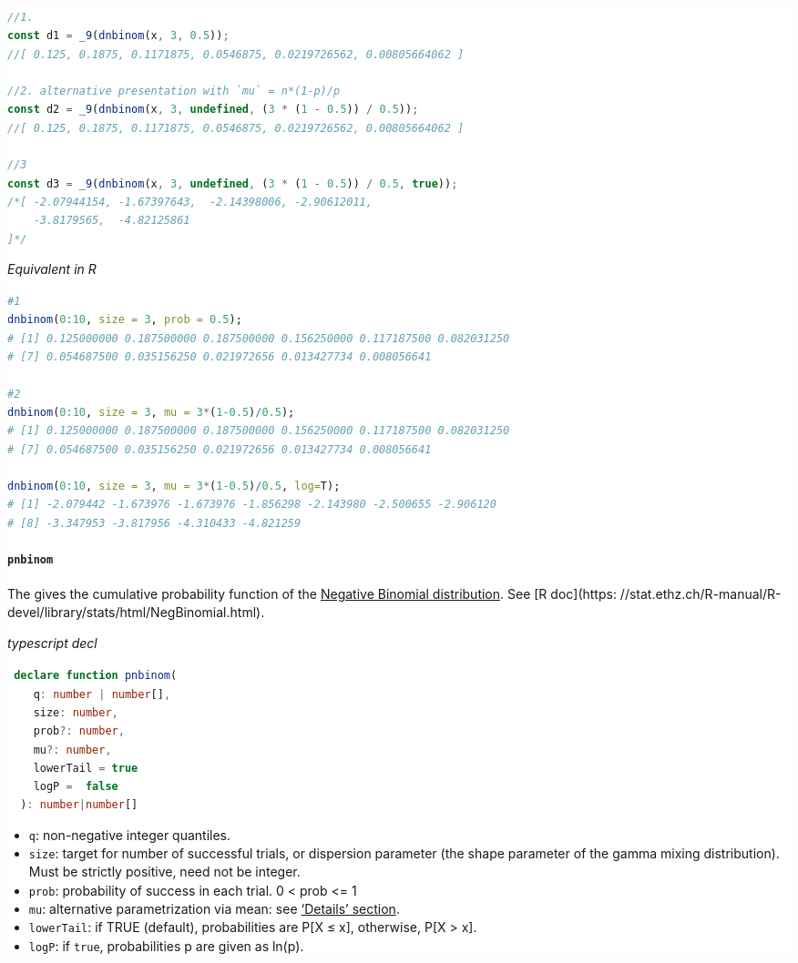 ```javascript
//1.
const d1 = _9(dnbinom(x, 3, 0.5));
//[ 0.125, 0.1875, 0.1171875, 0.0546875, 0.0219726562, 0.00805664062 ]

//2. alternative presentation with `mu` = n*(1-p)/p
const d2 = _9(dnbinom(x, 3, undefined, (3 * (1 - 0.5)) / 0.5));
//[ 0.125, 0.1875, 0.1171875, 0.0546875, 0.0219726562, 0.00805664062 ]

//3
const d3 = _9(dnbinom(x, 3, undefined, (3 * (1 - 0.5)) / 0.5, true));
/*[ -2.07944154, -1.67397643,  -2.14398006, -2.90612011,
    -3.8179565,  -4.82125861
]*/
```

_Equivalent in R_

```R
#1
dnbinom(0:10, size = 3, prob = 0.5);
# [1] 0.125000000 0.187500000 0.187500000 0.156250000 0.117187500 0.082031250
# [7] 0.054687500 0.035156250 0.021972656 0.013427734 0.008056641

#2
dnbinom(0:10, size = 3, mu = 3*(1-0.5)/0.5);
# [1] 0.125000000 0.187500000 0.187500000 0.156250000 0.117187500 0.082031250
# [7] 0.054687500 0.035156250 0.021972656 0.013427734 0.008056641

dnbinom(0:10, size = 3, mu = 3*(1-0.5)/0.5, log=T);
# [1] -2.079442 -1.673976 -1.673976 -1.856298 -2.143980 -2.500655 -2.906120
# [8] -3.347953 -3.817956 -4.310433 -4.821259
```

#### `pnbinom`

The gives the cumulative probability function of the [Negative Binomial distribution](https://en.wikipedia.org/wiki/Negative_binomial_distribution).
See [R doc](https: //stat.ethz.ch/R-manual/R-devel/library/stats/html/NegBinomial.html).

_typescript decl_

```typescript
 declare function pnbinom(
    q: number | number[],
    size: number,
    prob?: number,
    mu?: number,
    lowerTail = true
    logP =  false
  ): number|number[]
```

- `q`: non-negative integer quantiles.
- `size`: target for number of successful trials, or dispersion parameter (the shape parameter of the gamma mixing distribution). Must be strictly positive, need not be integer.
- `prob`: probability of success in each trial. 0 < prob <= 1
- `mu`: alternative parametrization via mean: see [‘Details’ section]().
- `lowerTail`: if TRUE (default), probabilities are P[X ≤ x], otherwise, P[X > x].
- `logP`: if `true`, probabilities p are given as ln(p).
